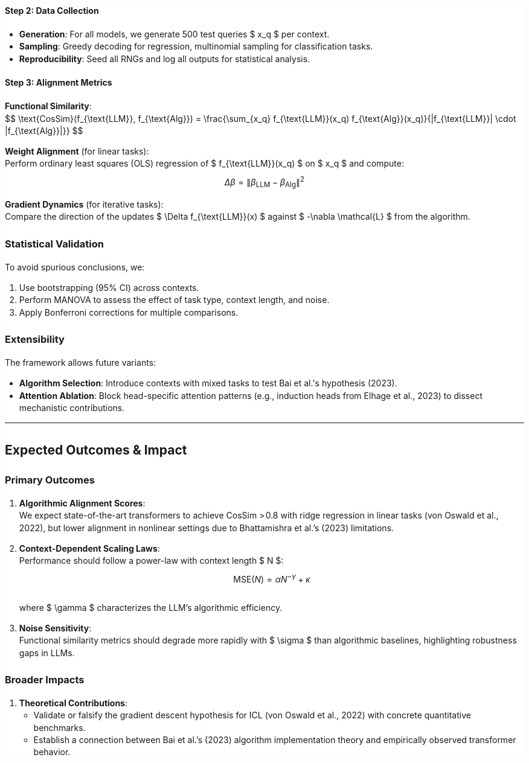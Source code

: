#### Step 2: Data Collection  
- **Generation**: For all models, we generate 500 test queries $ x_q $ per context.  
- **Sampling**: Greedy decoding for regression, multinomial sampling for classification tasks.  
- **Reproducibility**: Seed all RNGs and log all outputs for statistical analysis.  

#### Step 3: Alignment Metrics  

**Functional Similarity**:  
$$ \text{CosSim}(f_{\text{LLM}}, f_{\text{Alg}}) = \frac{\sum_{x_q} f_{\text{LLM}}(x_q) f_{\text{Alg}}(x_q)}{\|f_{\text{LLM}}\| \cdot \|f_{\text{Alg}}\|}} $$  

**Weight Alignment** (for linear tasks):  
Perform ordinary least squares (OLS) regression of $ f_{\text{LLM}}(x_q) $ on $ x_q $ and compute:  
$$ \Delta \beta = \|\beta_{\text{LLM}} - \beta_{\text{Alg}}\|^2 $$  

**Gradient Dynamics** (for iterative tasks):  
Compare the direction of the updates $ \Delta f_{\text{LLM}}(x) $ against $ -\nabla \mathcal{L} $ from the algorithm.  

### Statistical Validation  
To avoid spurious conclusions, we:  
1. Use bootstrapping (95% CI) across contexts.  
2. Perform MANOVA to assess the effect of task type, context length, and noise.  
3. Apply Bonferroni corrections for multiple comparisons.  

### Extensibility  
The framework allows future variants:  
- **Algorithm Selection**: Introduce contexts with mixed tasks to test Bai et al.'s hypothesis (2023).  
- **Attention Ablation**: Block head-specific attention patterns (e.g., induction heads from Elhage et al., 2023) to dissect mechanistic contributions.  

---

## Expected Outcomes & Impact  

### Primary Outcomes  
1. **Algorithmic Alignment Scores**:  
   We expect state-of-the-art transformers to achieve CosSim $>\!0.8$ with ridge regression in linear tasks (von Oswald et al., 2022), but lower alignment in nonlinear settings due to Bhattamishra et al.’s (2023) limitations.  

2. **Context-Dependent Scaling Laws**:  
   Performance should follow a power-law with context length $ N $:  
   $$ \text{MSE}(N) = \alpha N^{-\gamma} + \kappa $$  
   where $ \gamma $ characterizes the LLM’s algorithmic efficiency.  

3. **Noise Sensitivity**:  
   Functional similarity metrics should degrade more rapidly with $ \sigma $ than algorithmic baselines, highlighting robustness gaps in LLMs.  

### Broader Impacts  
1. **Theoretical Contributions**:  
   - Validate or falsify the gradient descent hypothesis for ICL (von Oswald et al., 2022) with concrete quantitative benchmarks.  
   - Establish a connection between Bai et al.’s (2023) algorithm implementation theory and empirically observed transformer behavior.  
